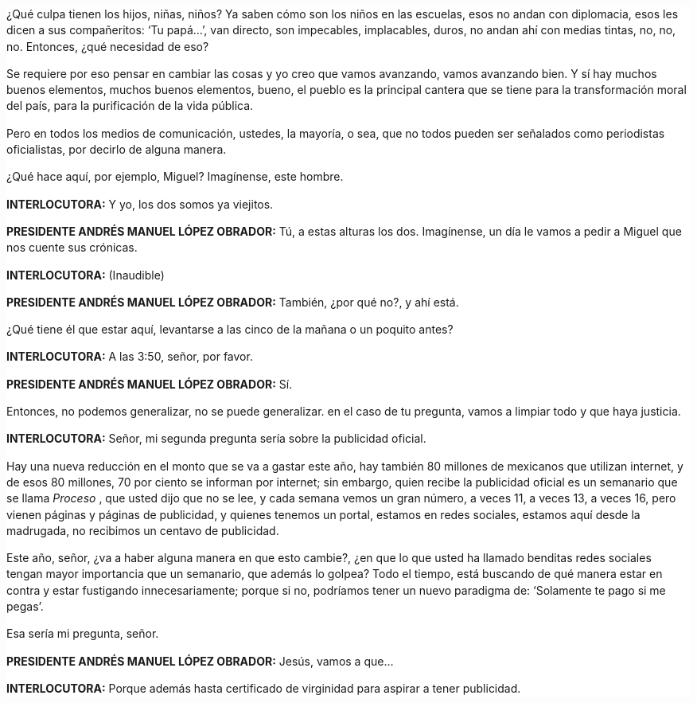 ¿Qué culpa tienen los hijos, niñas, niños? Ya saben cómo son los niños en las
escuelas, esos no andan con diplomacia, esos les dicen a sus compañeritos: ‘Tu
papá…’, van directo, son impecables, implacables, duros, no andan ahí con
medias tintas, no, no, no. Entonces, ¿qué necesidad de eso?

Se requiere por eso pensar en cambiar las cosas y yo creo que vamos avanzando,
vamos avanzando bien. Y sí hay muchos buenos elementos, muchos buenos
elementos, bueno, el pueblo es la principal cantera que se tiene para la
transformación moral del país, para la purificación de la vida pública.

Pero en todos los medios de comunicación, ustedes, la mayoría, o sea, que no
todos pueden ser señalados como periodistas oficialistas, por decirlo de
alguna manera.

¿Qué hace aquí, por ejemplo, Miguel? Imagínense, este hombre.

**INTERLOCUTORA:** Y yo, los dos somos ya viejitos.

**PRESIDENTE ANDRÉS MANUEL LÓPEZ OBRADOR:** Tú, a estas alturas los dos.
Imagínense, un día le vamos a pedir a Miguel que nos cuente sus crónicas.

**INTERLOCUTORA:** (Inaudible)

**PRESIDENTE ANDRÉS MANUEL LÓPEZ OBRADOR:** También, ¿por qué no?, y ahí está.

¿Qué tiene él que estar aquí, levantarse a las cinco de la mañana o un poquito
antes?

**INTERLOCUTORA:** A las 3:50, señor, por favor.

**PRESIDENTE ANDRÉS MANUEL LÓPEZ OBRADOR:** Sí.

Entonces, no podemos generalizar, no se puede generalizar. en el caso de tu
pregunta, vamos a limpiar todo y que haya justicia.

**INTERLOCUTORA:** Señor, mi segunda pregunta sería sobre la publicidad
oficial.

Hay una nueva reducción en el monto que se va a gastar este año, hay también
80 millones de mexicanos que utilizan internet, y de esos 80 millones, 70 por
ciento se informan por internet; sin embargo, quien recibe la publicidad
oficial es un semanario que se llama _Proceso_ , que usted dijo que no se lee,
y cada semana vemos un gran número, a veces 11, a veces 13, a veces 16, pero
vienen páginas y páginas de publicidad, y quienes tenemos un portal, estamos
en redes sociales, estamos aquí desde la madrugada, no recibimos un centavo de
publicidad.

Este año, señor, ¿va a haber alguna manera en que esto cambie?, ¿en que lo que
usted ha llamado benditas redes sociales tengan mayor importancia que un
semanario, que además lo golpea? Todo el tiempo, está buscando de qué manera
estar en contra y estar fustigando innecesariamente; porque si no, podríamos
tener un nuevo paradigma de: ‘Solamente te pago si me pegas’.

Esa sería mi pregunta, señor.

**PRESIDENTE ANDRÉS MANUEL LÓPEZ OBRADOR:** Jesús, vamos a que…

**INTERLOCUTORA:** Porque además hasta certificado de virginidad para aspirar
a tener publicidad.
